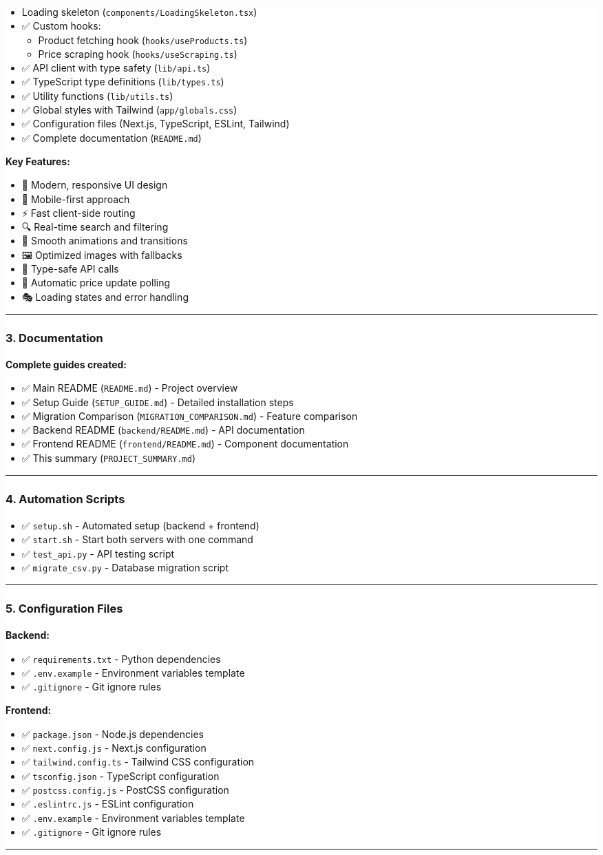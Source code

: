   - Loading skeleton (`components/LoadingSkeleton.tsx`)
- ✅ Custom hooks:
  - Product fetching hook (`hooks/useProducts.ts`)
  - Price scraping hook (`hooks/useScraping.ts`)
- ✅ API client with type safety (`lib/api.ts`)
- ✅ TypeScript type definitions (`lib/types.ts`)
- ✅ Utility functions (`lib/utils.ts`)
- ✅ Global styles with Tailwind (`app/globals.css`)
- ✅ Configuration files (Next.js, TypeScript, ESLint, Tailwind)
- ✅ Complete documentation (`README.md`)

**Key Features:**
- 🎨 Modern, responsive UI design
- 📱 Mobile-first approach
- ⚡ Fast client-side routing
- 🔍 Real-time search and filtering
- 💫 Smooth animations and transitions
- 🖼️ Optimized images with fallbacks
- 🎯 Type-safe API calls
- 🔄 Automatic price update polling
- 🎭 Loading states and error handling

---

### 3. Documentation

**Complete guides created:**
- ✅ Main README (`README.md`) - Project overview
- ✅ Setup Guide (`SETUP_GUIDE.md`) - Detailed installation steps
- ✅ Migration Comparison (`MIGRATION_COMPARISON.md`) - Feature comparison
- ✅ Backend README (`backend/README.md`) - API documentation
- ✅ Frontend README (`frontend/README.md`) - Component documentation
- ✅ This summary (`PROJECT_SUMMARY.md`)

---

### 4. Automation Scripts

- ✅ `setup.sh` - Automated setup (backend + frontend)
- ✅ `start.sh` - Start both servers with one command
- ✅ `test_api.py` - API testing script
- ✅ `migrate_csv.py` - Database migration script

---

### 5. Configuration Files

**Backend:**
- ✅ `requirements.txt` - Python dependencies
- ✅ `.env.example` - Environment variables template
- ✅ `.gitignore` - Git ignore rules

**Frontend:**
- ✅ `package.json` - Node.js dependencies
- ✅ `next.config.js` - Next.js configuration
- ✅ `tailwind.config.ts` - Tailwind CSS configuration
- ✅ `tsconfig.json` - TypeScript configuration
- ✅ `postcss.config.js` - PostCSS configuration
- ✅ `.eslintrc.js` - ESLint configuration
- ✅ `.env.example` - Environment variables template
- ✅ `.gitignore` - Git ignore rules

---